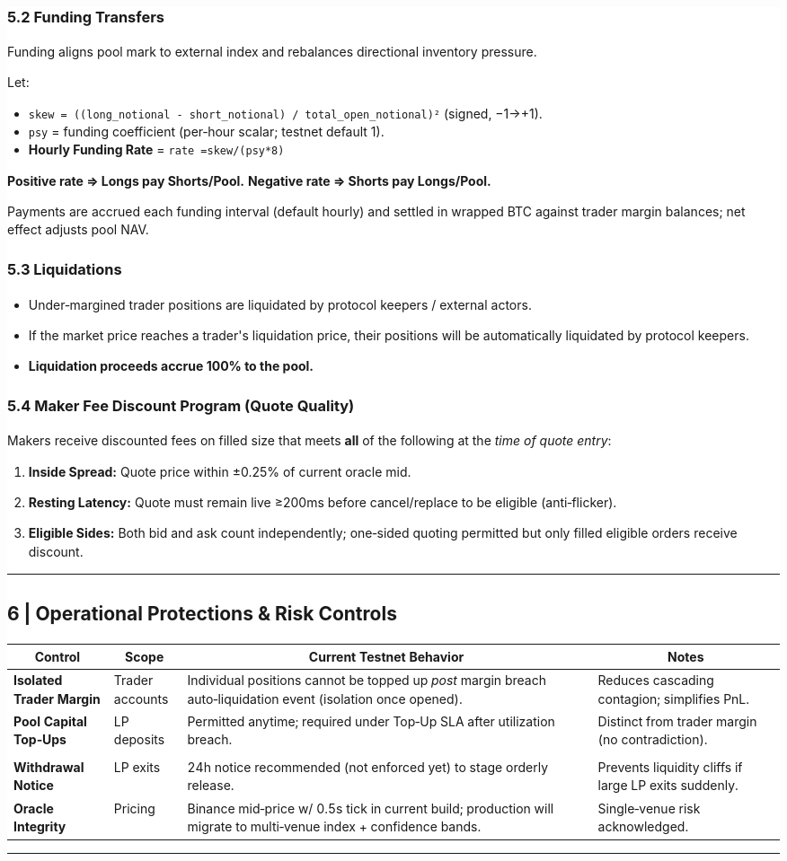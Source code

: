 ### 5.2 Funding Transfers

Funding aligns pool mark to external index and rebalances directional inventory pressure.

Let:

- `skew = ((long_notional - short_notional) / total_open_notional)²` (signed, −1→+1).
- `psy` = funding coefficient (per‑hour scalar; testnet default 1).
- **Hourly Funding Rate** = `rate =skew/(psy*8)`

**Positive rate ⇒ Longs pay Shorts/Pool.**
**Negative rate ⇒ Shorts pay Longs/Pool.**

Payments are accrued each funding interval (default hourly) and settled in wrapped BTC against trader margin balances; net effect adjusts pool NAV.

### 5.3 Liquidations

- Under‑margined trader positions are liquidated by protocol keepers / external actors.

- If the market price reaches a trader's liquidation price, their positions will be automatically liquidated by protocol keepers.

- **Liquidation proceeds accrue 100% to the pool.**


### 5.4 Maker Fee Discount Program (Quote Quality)

Makers receive discounted fees on filled size that meets **all** of the following at the _time of quote entry_:

1. **Inside Spread:** Quote price within ±0.25% of current oracle mid.

2. **Resting Latency:** Quote must remain live ≥200ms before cancel/replace to be eligible (anti‑flicker).

3. **Eligible Sides:** Both bid and ask count independently; one‑sided quoting permitted but only filled eligible orders receive discount.

---

## 6 | Operational Protections & Risk Controls

| Control                    | Scope           | Current Testnet Behavior                                                                                          | Notes                                                 |
| -------------------------- | --------------- | ----------------------------------------------------------------------------------------------------------------- | ----------------------------------------------------- |
| **Isolated Trader Margin** | Trader accounts | Individual positions cannot be topped up _post_ margin breach auto‑liquidation event (isolation once opened).     | Reduces cascading contagion; simplifies PnL.          |
| **Pool Capital Top‑Ups**   | LP deposits     | Permitted anytime; required under Top‑Up SLA after utilization breach.                                            | Distinct from trader margin (no contradiction).       |
|                            |                 |                                                                                                                   |                                                       |
| **Withdrawal Notice**      | LP exits        | 24h notice recommended (not enforced yet) to stage orderly release.                                               | Prevents liquidity cliffs if large LP exits suddenly. |
| **Oracle Integrity**       | Pricing         | Binance mid‑price w/ 0.5s tick in current build; production will migrate to multi‑venue index + confidence bands. | Single‑venue risk acknowledged.                       |

---
